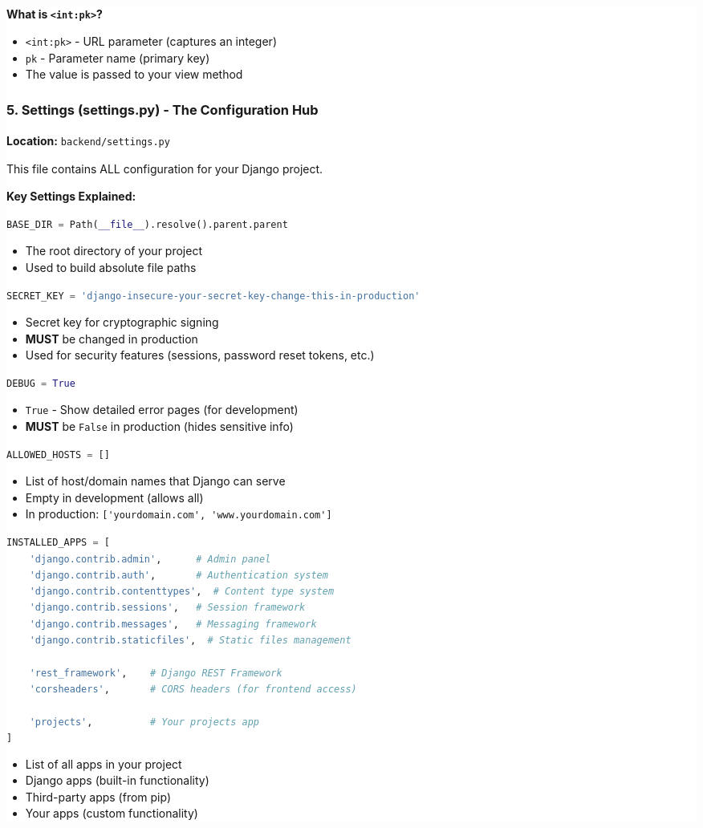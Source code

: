 **What is `<int:pk>`?**
- `<int:pk>` - URL parameter (captures an integer)
- `pk` - Parameter name (primary key)
- The value is passed to your view method

### 5. Settings (settings.py) - The Configuration Hub

**Location:** `backend/settings.py`

This file contains ALL configuration for your Django project.

**Key Settings Explained:**

```python
BASE_DIR = Path(__file__).resolve().parent.parent
```
- The root directory of your project
- Used to build absolute file paths

```python
SECRET_KEY = 'django-insecure-your-secret-key-change-this-in-production'
```
- Secret key for cryptographic signing
- **MUST** be changed in production
- Used for security features (sessions, password reset tokens, etc.)

```python
DEBUG = True
```
- `True` - Show detailed error pages (for development)
- **MUST** be `False` in production (hides sensitive info)

```python
ALLOWED_HOSTS = []
```
- List of host/domain names that Django can serve
- Empty in development (allows all)
- In production: `['yourdomain.com', 'www.yourdomain.com']`

```python
INSTALLED_APPS = [
    'django.contrib.admin',      # Admin panel
    'django.contrib.auth',       # Authentication system
    'django.contrib.contenttypes',  # Content type system
    'django.contrib.sessions',   # Session framework
    'django.contrib.messages',   # Messaging framework
    'django.contrib.staticfiles',  # Static files management

    'rest_framework',    # Django REST Framework
    'corsheaders',       # CORS headers (for frontend access)

    'projects',          # Your projects app
]
```
- List of all apps in your project
- Django apps (built-in functionality)
- Third-party apps (from pip)
- Your apps (custom functionality)
